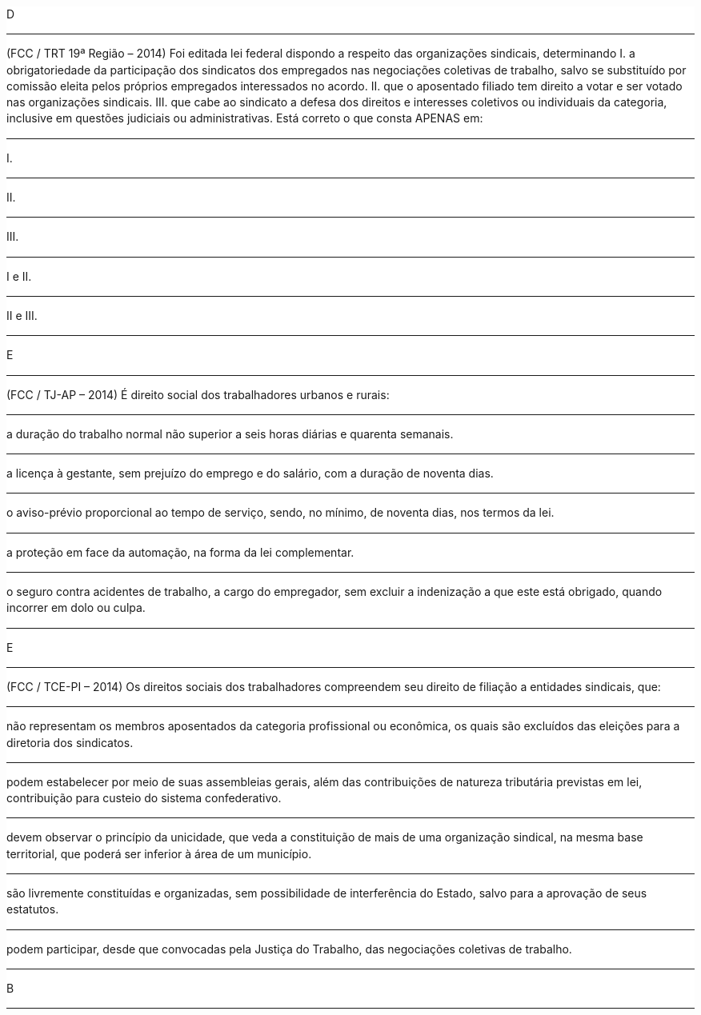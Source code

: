 D
****
(FCC / TRT 19ª Região – 2014) Foi editada lei federal dispondo a respeito das organizações sindicais, determinando
I. a obrigatoriedade da participação dos sindicatos dos empregados nas negociações coletivas de trabalho, salvo se substituído por comissão eleita pelos próprios empregados interessados no acordo.
II. que o aposentado filiado tem direito a votar e ser votado nas organizações sindicais.
III. que cabe ao sindicato a defesa dos direitos e interesses coletivos ou individuais da categoria, inclusive em questões judiciais ou administrativas.
Está correto o que consta APENAS em:
***
I.
***
II.
***
III.
***
I e II.
***
II e III.
***
E
****
(FCC / TJ-AP – 2014) É direito social dos trabalhadores urbanos e rurais:
***
a duração do trabalho normal não superior a seis horas diárias e quarenta semanais.
***
a licença à gestante, sem prejuízo do emprego e do salário, com a duração de noventa dias.
***
o aviso-prévio proporcional ao tempo de serviço, sendo, no mínimo, de noventa dias, nos termos da lei.
***
a proteção em face da automação, na forma da lei complementar.
***
o seguro contra acidentes de trabalho, a cargo do empregador, sem excluir a indenização a que este está obrigado, quando incorrer em dolo ou culpa.
***
E
****
(FCC / TCE-PI – 2014) Os direitos sociais dos trabalhadores compreendem seu direito de filiação a entidades sindicais, que:
***
não representam os membros aposentados da categoria profissional ou econômica, os quais são excluídos das eleições para a diretoria dos sindicatos.
***
podem estabelecer por meio de suas assembleias gerais, além das contribuições de natureza tributária previstas em lei, contribuição para custeio do sistema confederativo.
***
devem observar o princípio da unicidade, que veda a constituição de mais de uma organização sindical, na mesma base territorial, que poderá ser inferior à área de um município.
***
são livremente constituídas e organizadas, sem possibilidade de interferência do Estado, salvo para a aprovação de seus estatutos.
***
podem participar, desde que convocadas pela Justiça do Trabalho, das negociações coletivas de trabalho.
***
B
****